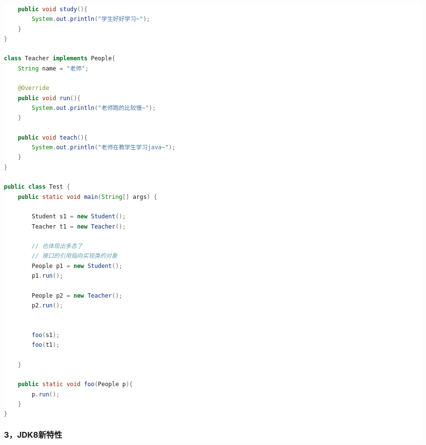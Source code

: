```java
    public void study(){
        System.out.println("学生好好学习~");
    }
}

class Teacher implements People{
    String name = "老师";

    @Override
    public void run(){
        System.out.println("老师跑的比较慢~");
    }

    public void teach(){
        System.out.println("老师在教学生学习java~");
    }
}

public class Test {
    public static void main(String[] args) {

        Student s1 = new Student();
        Teacher t1 = new Teacher();

        // 也体现出多态了
        // 接口的引用指向实现类的对象
        People p1 = new Student();
        p1.run();

        People p2 = new Teacher();
        p2.run();


        foo(s1);
        foo(t1);

    }

    public static void foo(People p){
        p.run();
    }
}
```







### 3，JDK8新特性



